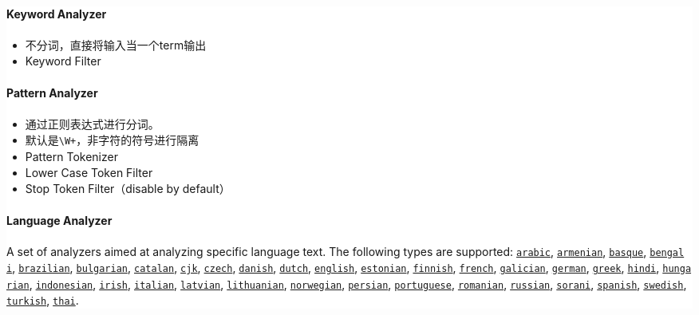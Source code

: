 #### Keyword Analyzer

* 不分词，直接将输入当一个term输出
* Keyword Filter

#### Pattern Analyzer

* 通过正则表达式进行分词。
* 默认是`\W+`，非字符的符号进行隔离
* Pattern Tokenizer
* Lower Case Token Filter
* Stop Token Filter（disable by default）

#### Language Analyzer

A set of analyzers aimed at analyzing specific language text. The following types are supported: [`arabic`](https://www.elastic.co/guide/en/elasticsearch/reference/current/analysis-lang-analyzer.html#arabic-analyzer), [`armenian`](https://www.elastic.co/guide/en/elasticsearch/reference/current/analysis-lang-analyzer.html#armenian-analyzer), [`basque`](https://www.elastic.co/guide/en/elasticsearch/reference/current/analysis-lang-analyzer.html#basque-analyzer), [`bengali`](https://www.elastic.co/guide/en/elasticsearch/reference/current/analysis-lang-analyzer.html#bengali-analyzer), [`brazilian`](https://www.elastic.co/guide/en/elasticsearch/reference/current/analysis-lang-analyzer.html#brazilian-analyzer), [`bulgarian`](https://www.elastic.co/guide/en/elasticsearch/reference/current/analysis-lang-analyzer.html#bulgarian-analyzer), [`catalan`](https://www.elastic.co/guide/en/elasticsearch/reference/current/analysis-lang-analyzer.html#catalan-analyzer), [`cjk`](https://www.elastic.co/guide/en/elasticsearch/reference/current/analysis-lang-analyzer.html#cjk-analyzer), [`czech`](https://www.elastic.co/guide/en/elasticsearch/reference/current/analysis-lang-analyzer.html#czech-analyzer), [`danish`](https://www.elastic.co/guide/en/elasticsearch/reference/current/analysis-lang-analyzer.html#danish-analyzer), [`dutch`](https://www.elastic.co/guide/en/elasticsearch/reference/current/analysis-lang-analyzer.html#dutch-analyzer), [`english`](https://www.elastic.co/guide/en/elasticsearch/reference/current/analysis-lang-analyzer.html#english-analyzer), [`estonian`](https://www.elastic.co/guide/en/elasticsearch/reference/current/analysis-lang-analyzer.html#estonian-analyzer), [`finnish`](https://www.elastic.co/guide/en/elasticsearch/reference/current/analysis-lang-analyzer.html#finnish-analyzer), [`french`](https://www.elastic.co/guide/en/elasticsearch/reference/current/analysis-lang-analyzer.html#french-analyzer), [`galician`](https://www.elastic.co/guide/en/elasticsearch/reference/current/analysis-lang-analyzer.html#galician-analyzer), [`german`](https://www.elastic.co/guide/en/elasticsearch/reference/current/analysis-lang-analyzer.html#german-analyzer), [`greek`](https://www.elastic.co/guide/en/elasticsearch/reference/current/analysis-lang-analyzer.html#greek-analyzer), [`hindi`](https://www.elastic.co/guide/en/elasticsearch/reference/current/analysis-lang-analyzer.html#hindi-analyzer), [`hungarian`](https://www.elastic.co/guide/en/elasticsearch/reference/current/analysis-lang-analyzer.html#hungarian-analyzer), [`indonesian`](https://www.elastic.co/guide/en/elasticsearch/reference/current/analysis-lang-analyzer.html#indonesian-analyzer), [`irish`](https://www.elastic.co/guide/en/elasticsearch/reference/current/analysis-lang-analyzer.html#irish-analyzer), [`italian`](https://www.elastic.co/guide/en/elasticsearch/reference/current/analysis-lang-analyzer.html#italian-analyzer), [`latvian`](https://www.elastic.co/guide/en/elasticsearch/reference/current/analysis-lang-analyzer.html#latvian-analyzer), [`lithuanian`](https://www.elastic.co/guide/en/elasticsearch/reference/current/analysis-lang-analyzer.html#lithuanian-analyzer), [`norwegian`](https://www.elastic.co/guide/en/elasticsearch/reference/current/analysis-lang-analyzer.html#norwegian-analyzer), [`persian`](https://www.elastic.co/guide/en/elasticsearch/reference/current/analysis-lang-analyzer.html#persian-analyzer), [`portuguese`](https://www.elastic.co/guide/en/elasticsearch/reference/current/analysis-lang-analyzer.html#portuguese-analyzer), [`romanian`](https://www.elastic.co/guide/en/elasticsearch/reference/current/analysis-lang-analyzer.html#romanian-analyzer), [`russian`](https://www.elastic.co/guide/en/elasticsearch/reference/current/analysis-lang-analyzer.html#russian-analyzer), [`sorani`](https://www.elastic.co/guide/en/elasticsearch/reference/current/analysis-lang-analyzer.html#sorani-analyzer), [`spanish`](https://www.elastic.co/guide/en/elasticsearch/reference/current/analysis-lang-analyzer.html#spanish-analyzer), [`swedish`](https://www.elastic.co/guide/en/elasticsearch/reference/current/analysis-lang-analyzer.html#swedish-analyzer), [`turkish`](https://www.elastic.co/guide/en/elasticsearch/reference/current/analysis-lang-analyzer.html#turkish-analyzer), [`thai`](https://www.elastic.co/guide/en/elasticsearch/reference/current/analysis-lang-analyzer.html#thai-analyzer).
